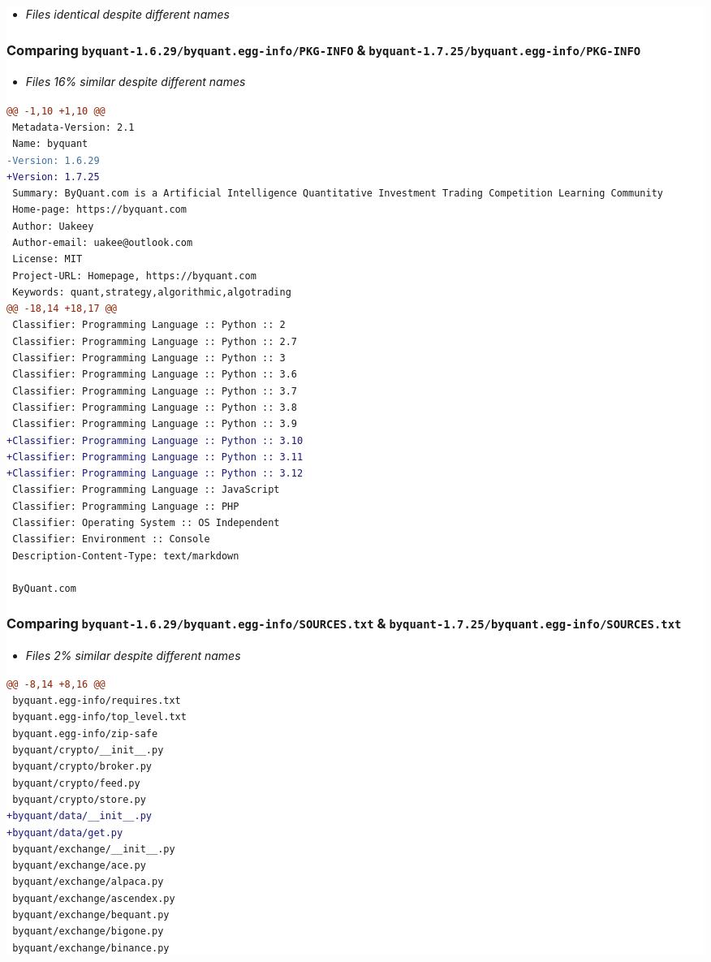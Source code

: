  * *Files identical despite different names*

### Comparing `byquant-1.6.29/byquant.egg-info/PKG-INFO` & `byquant-1.7.25/byquant.egg-info/PKG-INFO`

 * *Files 16% similar despite different names*

```diff
@@ -1,10 +1,10 @@
 Metadata-Version: 2.1
 Name: byquant
-Version: 1.6.29
+Version: 1.7.25
 Summary: ByQuant.com is a Artificial Intelligence Quantitative Investment Trading Competition Learning Community
 Home-page: https://byquant.com
 Author: Uakeey
 Author-email: uakee@outlook.com
 License: MIT
 Project-URL: Homepage, https://byquant.com
 Keywords: quant,strategy,algorithmic,algotrading
@@ -18,14 +18,17 @@
 Classifier: Programming Language :: Python :: 2
 Classifier: Programming Language :: Python :: 2.7
 Classifier: Programming Language :: Python :: 3
 Classifier: Programming Language :: Python :: 3.6
 Classifier: Programming Language :: Python :: 3.7
 Classifier: Programming Language :: Python :: 3.8
 Classifier: Programming Language :: Python :: 3.9
+Classifier: Programming Language :: Python :: 3.10
+Classifier: Programming Language :: Python :: 3.11
+Classifier: Programming Language :: Python :: 3.12
 Classifier: Programming Language :: JavaScript
 Classifier: Programming Language :: PHP
 Classifier: Operating System :: OS Independent
 Classifier: Environment :: Console
 Description-Content-Type: text/markdown
 
 ByQuant.com
```

### Comparing `byquant-1.6.29/byquant.egg-info/SOURCES.txt` & `byquant-1.7.25/byquant.egg-info/SOURCES.txt`

 * *Files 2% similar despite different names*

```diff
@@ -8,14 +8,16 @@
 byquant.egg-info/requires.txt
 byquant.egg-info/top_level.txt
 byquant.egg-info/zip-safe
 byquant/crypto/__init__.py
 byquant/crypto/broker.py
 byquant/crypto/feed.py
 byquant/crypto/store.py
+byquant/data/__init__.py
+byquant/data/get.py
 byquant/exchange/__init__.py
 byquant/exchange/ace.py
 byquant/exchange/alpaca.py
 byquant/exchange/ascendex.py
 byquant/exchange/bequant.py
 byquant/exchange/bigone.py
 byquant/exchange/binance.py
```
